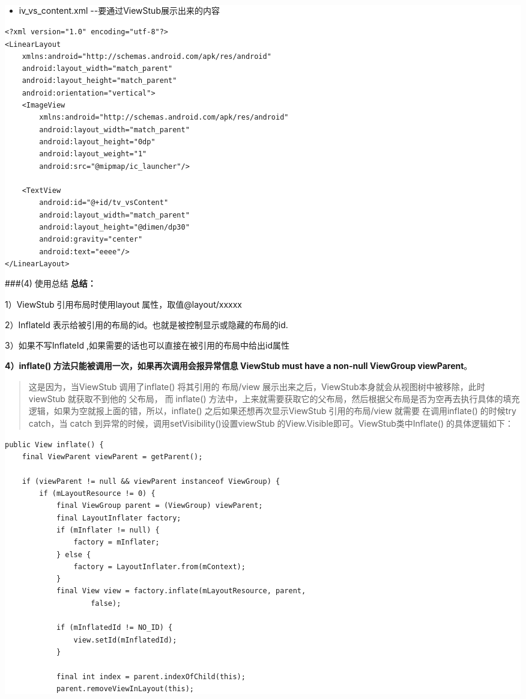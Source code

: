 ```

```

* iv_vs_content.xml  --要通过ViewStub展示出来的内容

```
<?xml version="1.0" encoding="utf-8"?>
<LinearLayout
    xmlns:android="http://schemas.android.com/apk/res/android"
    android:layout_width="match_parent"
    android:layout_height="match_parent"
    android:orientation="vertical">
    <ImageView
        xmlns:android="http://schemas.android.com/apk/res/android"
        android:layout_width="match_parent"
        android:layout_height="0dp"
        android:layout_weight="1"
        android:src="@mipmap/ic_launcher"/>

    <TextView
        android:id="@+id/tv_vsContent"
        android:layout_width="match_parent"
        android:layout_height="@dimen/dp30"
        android:gravity="center"
        android:text="eeee"/>
</LinearLayout>

```

###(4) 使用总结
**总结：**

 1）ViewStub 引用布局时使用layout 属性，取值@layout/xxxxx
 
 2）InflateId 表示给被引用的布局的id。也就是被控制显示或隐藏的布局的id.
 
 3）如果不写InflateId ,如果需要的话也可以直接在被引用的布局中给出id属性
 
 **4）inflate() 方法只能被调用一次，如果再次调用会报异常信息 ViewStub must have a non-null ViewGroup viewParent**。
 >这是因为，当ViewStub 调用了inflate() 将其引用的 布局/view 展示出来之后，ViewStub本身就会从视图树中被移除，此时viewStub 就获取不到他的 父布局， 而 inflate() 方法中，上来就需要获取它的父布局，然后根据父布局是否为空再去执行具体的填充逻辑，如果为空就报上面的错，所以，inflate() 之后如果还想再次显示ViewStub 引用的布局/view 就需要 在调用inflate() 的时候try catch，当 catch 到异常的时候，调用setVisibility()设置viewStub 的View.Visible即可。ViewStub类中Inflate() 的具体逻辑如下： 
 
```
public View inflate() {
    final ViewParent viewParent = getParent();

    if (viewParent != null && viewParent instanceof ViewGroup) {
        if (mLayoutResource != 0) {
            final ViewGroup parent = (ViewGroup) viewParent;
            final LayoutInflater factory;
            if (mInflater != null) {
                factory = mInflater;
            } else {
                factory = LayoutInflater.from(mContext);
            }
            final View view = factory.inflate(mLayoutResource, parent,
                    false);

            if (mInflatedId != NO_ID) {
                view.setId(mInflatedId);
            }

            final int index = parent.indexOfChild(this);
            parent.removeViewInLayout(this);

```